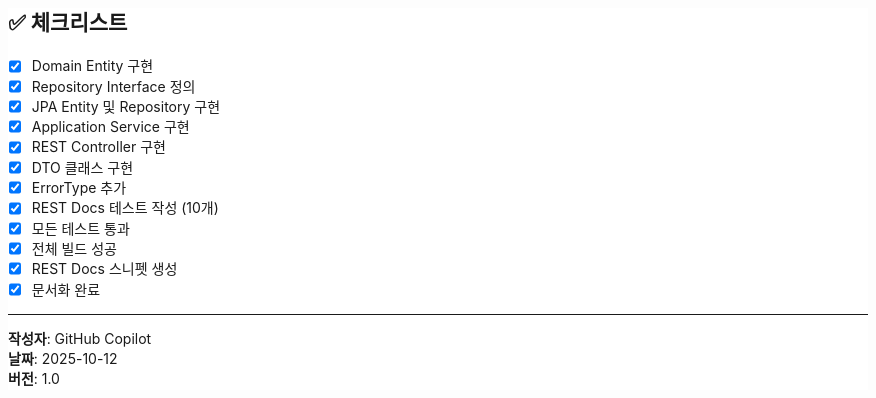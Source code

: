 
## ✅ 체크리스트

- [x] Domain Entity 구현
- [x] Repository Interface 정의
- [x] JPA Entity 및 Repository 구현
- [x] Application Service 구현
- [x] REST Controller 구현
- [x] DTO 클래스 구현
- [x] ErrorType 추가
- [x] REST Docs 테스트 작성 (10개)
- [x] 모든 테스트 통과
- [x] 전체 빌드 성공
- [x] REST Docs 스니펫 생성
- [x] 문서화 완료

---

**작성자**: GitHub Copilot  
**날짜**: 2025-10-12  
**버전**: 1.0
